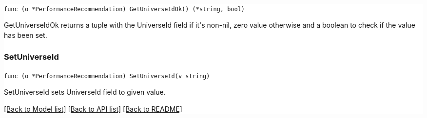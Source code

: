 `func (o *PerformanceRecommendation) GetUniverseIdOk() (*string, bool)`

GetUniverseIdOk returns a tuple with the UniverseId field if it's non-nil, zero value otherwise
and a boolean to check if the value has been set.

### SetUniverseId

`func (o *PerformanceRecommendation) SetUniverseId(v string)`

SetUniverseId sets UniverseId field to given value.



[[Back to Model list]](../README.md#documentation-for-models) [[Back to API list]](../README.md#documentation-for-api-endpoints) [[Back to README]](../README.md)



